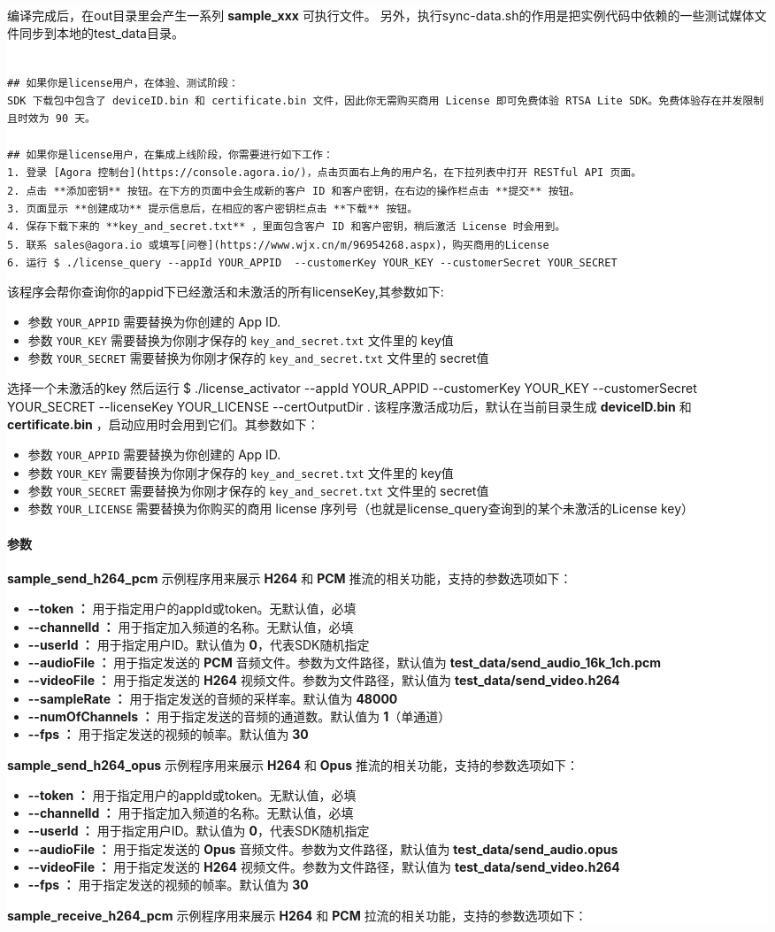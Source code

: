 编译完成后，在out目录里会产生一系列 **sample_xxx** 可执行文件。
另外，执行sync-data.sh的作用是把实例代码中依赖的一些测试媒体文件同步到本地的test_data目录。
```

## 如果你是license用户，在体验、测试阶段：
SDK 下载包中包含了 deviceID.bin 和 certificate.bin 文件，因此你无需购买商用 License 即可免费体验 RTSA Lite SDK。免费体验存在并发限制且时效为 90 天。

## 如果你是license用户，在集成上线阶段，你需要进行如下工作：
1. 登录 [Agora 控制台](https://console.agora.io/)，点击页面右上角的用户名，在下拉列表中打开 RESTful API 页面。
2. 点击 **添加密钥** 按钮。在下方的页面中会生成新的客户 ID 和客户密钥，在右边的操作栏点击 **提交** 按钮。
3. 页面显示 **创建成功** 提示信息后，在相应的客户密钥栏点击 **下载** 按钮。
4. 保存下载下来的 **key_and_secret.txt** ，里面包含客户 ID 和客户密钥，稍后激活 License 时会用到。
5. 联系 sales@agora.io 或填写[问卷](https://www.wjx.cn/m/96954268.aspx)，购买商用的License
6. 运行 $ ./license_query --appId YOUR_APPID  --customerKey YOUR_KEY --customerSecret YOUR_SECRET
```
该程序会帮你查询你的appid下已经激活和未激活的所有licenseKey,其参数如下:
- 参数 `YOUR_APPID` 需要替换为你创建的 App ID.
- 参数 `YOUR_KEY` 需要替换为你刚才保存的 `key_and_secret.txt` 文件里的 key值
- 参数 `YOUR_SECRET` 需要替换为你刚才保存的 `key_and_secret.txt` 文件里的 secret值

选择一个未激活的key
然后运行
$ ./license_activator --appId YOUR_APPID --customerKey YOUR_KEY --customerSecret YOUR_SECRET --licenseKey YOUR_LICENSE --certOutputDir .
该程序激活成功后，默认在当前目录生成 **deviceID.bin** 和 **certificate.bin** ，启动应用时会用到它们。其参数如下：
- 参数 `YOUR_APPID` 需要替换为你创建的 App ID.
- 参数 `YOUR_KEY` 需要替换为你刚才保存的 `key_and_secret.txt` 文件里的 key值
- 参数 `YOUR_SECRET` 需要替换为你刚才保存的 `key_and_secret.txt` 文件里的 secret值
- 参数 `YOUR_LICENSE` 需要替换为你购买的商用 license 序列号（也就是license_query查询到的某个未激活的License key）


#### 参数

**sample_send_h264_pcm** 示例程序用来展示 **H264** 和 **PCM** 推流的相关功能，支持的参数选项如下：

* **--token ：** 用于指定用户的appId或token。无默认值，必填
* **--channelId ：** 用于指定加入频道的名称。无默认值，必填
* **--userId ：** 用于指定用户ID。默认值为 **0**，代表SDK随机指定
* **--audioFile ：** 用于指定发送的 **PCM** 音频文件。参数为文件路径，默认值为 **test_data/send_audio_16k_1ch.pcm**
* **--videoFile ：** 用于指定发送的 **H264** 视频文件。参数为文件路径，默认值为 **test_data/send_video.h264**
* **--sampleRate ：** 用于指定发送的音频的采样率。默认值为 **48000**
* **--numOfChannels ：** 用于指定发送的音频的通道数。默认值为 **1**（单通道）
* **--fps ：** 用于指定发送的视频的帧率。默认值为 **30**

**sample_send_h264_opus** 示例程序用来展示 **H264** 和 **Opus** 推流的相关功能，支持的参数选项如下：

* **--token ：** 用于指定用户的appId或token。无默认值，必填
* **--channelId ：** 用于指定加入频道的名称。无默认值，必填
* **--userId ：** 用于指定用户ID。默认值为 **0**，代表SDK随机指定
* **--audioFile ：** 用于指定发送的 **Opus** 音频文件。参数为文件路径，默认值为 **test_data/send_audio.opus**
* **--videoFile ：** 用于指定发送的 **H264** 视频文件。参数为文件路径，默认值为 **test_data/send_video.h264**
* **--fps ：** 用于指定发送的视频的帧率。默认值为 **30**

**sample_receive_h264_pcm** 示例程序用来展示 **H264** 和 **PCM** 拉流的相关功能，支持的参数选项如下：
